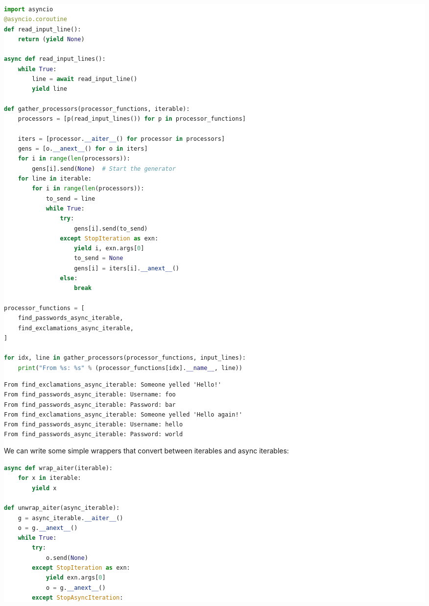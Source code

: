 
```python
import asyncio
@asyncio.coroutine
def read_input_line():
    return (yield None)

async def read_input_lines():
    while True:
        line = await read_input_line()
        yield line

def gather_processors(processor_functions, iterable):
    processors = [p(read_input_lines()) for p in processor_functions]

    iters = [processor.__aiter__() for processor in processors]
    gens = [o.__anext__() for o in iters]
    for i in range(len(processors)):
        gens[i].send(None)  # Start the generator
    for line in iterable:
        for i in range(len(processors)):
            to_send = line
            while True:
                try:
                    gens[i].send(to_send)
                except StopIteration as exn:
                    yield i, exn.args[0]
                    to_send = None
                    gens[i] = iters[i].__anext__()
                else:
                    break

processor_functions = [
    find_passwords_async_iterable,
    find_exclamations_async_iterable,
]

for idx, line in gather_processors(processor_functions, input_lines):
    print("From %s: %s" % (processor_functions[idx].__name__, line))
```

    From find_exclamations_async_iterable: Someone yelled 'Hello!'
    From find_passwords_async_iterable: Username: foo
    From find_passwords_async_iterable: Password: bar
    From find_exclamations_async_iterable: Someone yelled 'Hello again!'
    From find_passwords_async_iterable: Username: hello
    From find_passwords_async_iterable: Password: world


We can write some simple wrappers that convert between iterables and async iterables:


```python
async def wrap_aiter(iterable):
    for x in iterable:
        yield x

def unwrap_aiter(async_iterable):
    g = async_iterable.__aiter__()
    o = g.__anext__()
    while True:
        try:
            o.send(None)
        except StopIteration as exn:
            yield exn.args[0]
            o = g.__anext__()
        except StopAsyncIteration:
```